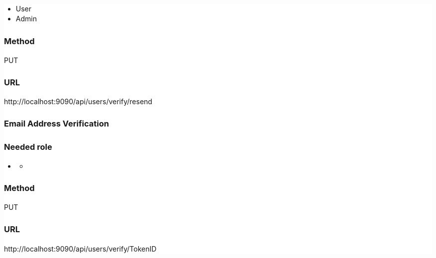 - User
- Admin

### Method

PUT

### URL

http://localhost:9090/api/users/verify/resend

### Email Address Verification

### Needed role

- -

### Method

PUT

### URL

http://localhost:9090/api/users/verify/TokenID
